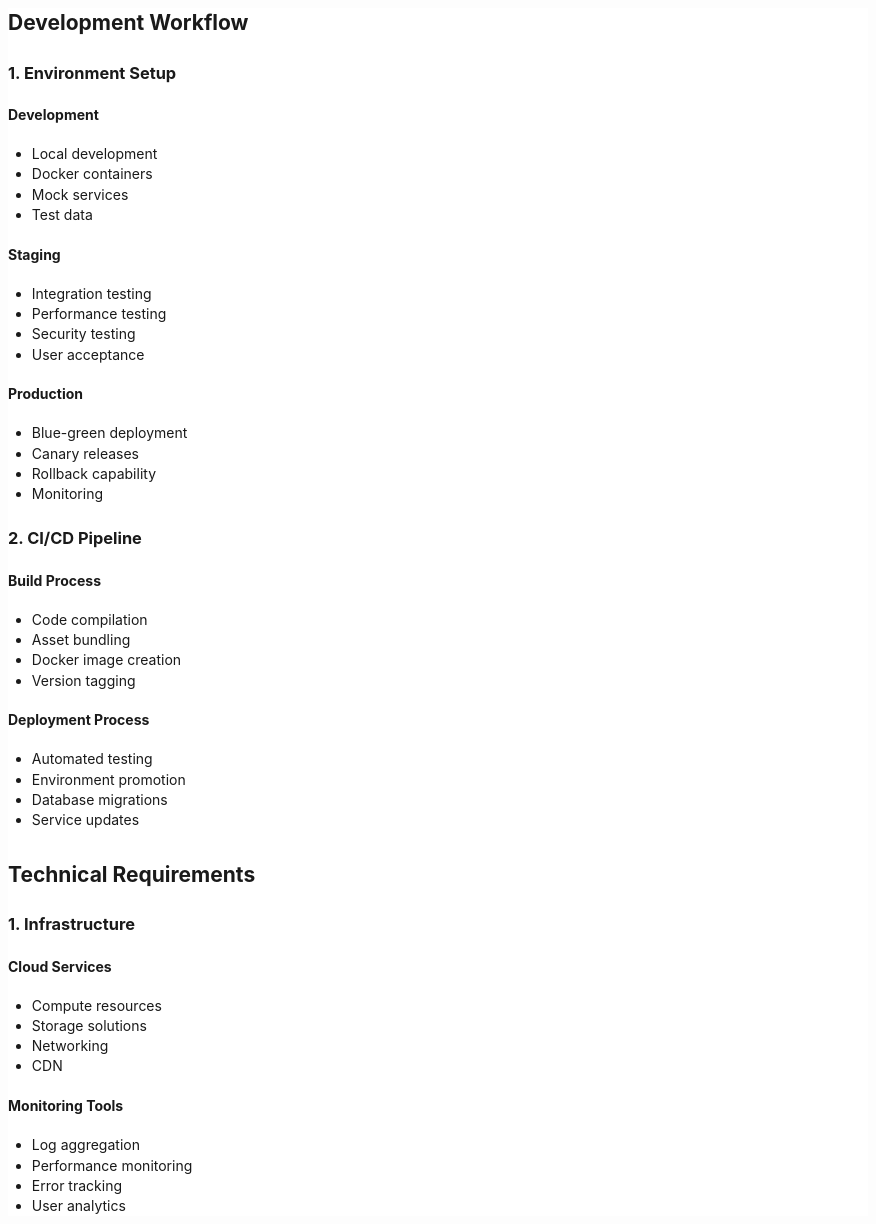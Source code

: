 ## Development Workflow

### 1. Environment Setup

#### Development
- Local development
- Docker containers
- Mock services
- Test data

#### Staging
- Integration testing
- Performance testing
- Security testing
- User acceptance

#### Production
- Blue-green deployment
- Canary releases
- Rollback capability
- Monitoring

### 2. CI/CD Pipeline

#### Build Process
- Code compilation
- Asset bundling
- Docker image creation
- Version tagging

#### Deployment Process
- Automated testing
- Environment promotion
- Database migrations
- Service updates

## Technical Requirements

### 1. Infrastructure

#### Cloud Services
- Compute resources
- Storage solutions
- Networking
- CDN

#### Monitoring Tools
- Log aggregation
- Performance monitoring
- Error tracking
- User analytics
